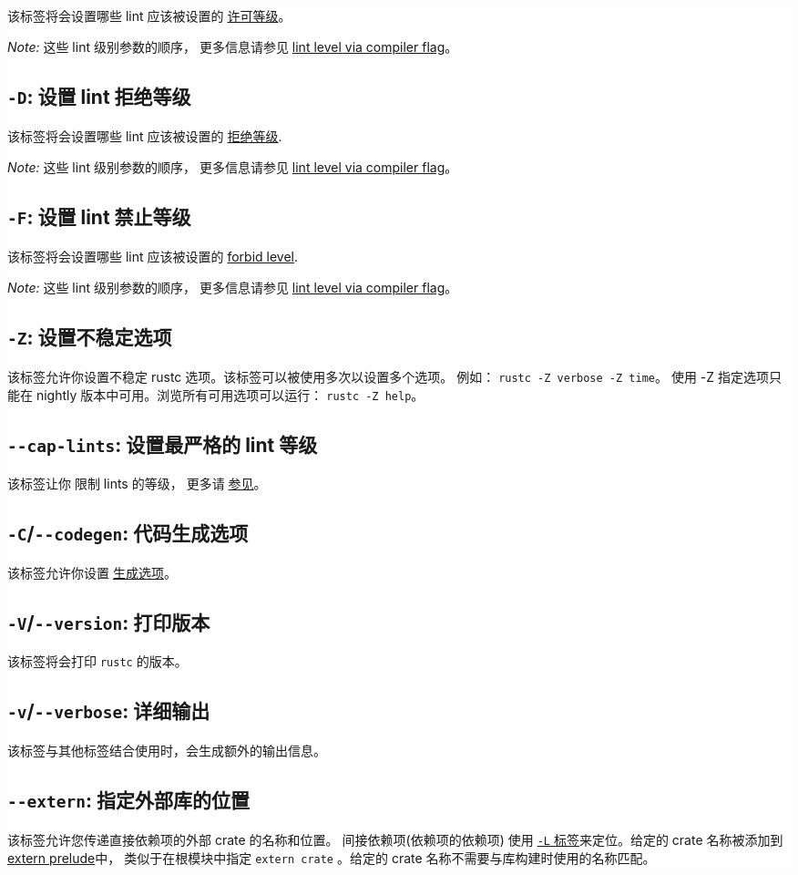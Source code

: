 该标签将会设置哪些 lint 应该被设置的 [许可等级](lints/levels.md#allow)。

_Note:_ 这些 lint 级别参数的顺序， 更多信息请参见 [lint level via compiler flag](lints/levels.md#via-compiler-flag)。

<a id="option-d-deny"></a>
## `-D`: 设置 lint 拒绝等级

该标签将会设置哪些 lint 应该被设置的 [拒绝等级](lints/levels.md#deny).

_Note:_ 这些 lint 级别参数的顺序， 更多信息请参见 [lint level via compiler flag](lints/levels.md#via-compiler-flag)。

<a id="option-f-forbid"></a>
## `-F`: 设置 lint 禁止等级

该标签将会设置哪些 lint 应该被设置的 [forbid level](lints/levels.md#forbid).

_Note:_ 这些 lint 级别参数的顺序， 更多信息请参见 [lint level via compiler flag](lints/levels.md#via-compiler-flag)。

<a id="option-z-unstable"></a>
## `-Z`: 设置不稳定选项

该标签允许你设置不稳定 rustc 选项。该标签可以被使用多次以设置多个选项。 例如： `rustc -Z verbose -Z time`。
使用 -Z 指定选项只能在 nightly 版本中可用。浏览所有可用选项可以运行： `rustc -Z help`。

<a id="option-cap-lints"></a>
## `--cap-lints`: 设置最严格的 lint 等级

该标签让你 限制 lints 的等级， 更多请 [参见](lints/levels.md#capping-lints)。

<a id="option-codegen"></a>
## `-C`/`--codegen`: 代码生成选项

该标签允许你设置 [生成选项](codegen-options/index.md)。

<a id="option-version"></a>
## `-V`/`--version`: 打印版本

该标签将会打印 `rustc` 的版本。

<a id="option-verbose"></a>
## `-v`/`--verbose`: 详细输出

该标签与其他标签结合使用时，会生成额外的输出信息。

<a id="option-extern"></a>
## `--extern`: 指定外部库的位置

该标签允许您传递直接依赖项的外部 crate 的名称和位置。 间接依赖项(依赖项的依赖项)
使用 [`-L` 标签](#option-l-search-path)来定位。给定的 crate 名称被添加到  [extern prelude]中， 类似于在根模块中指定 `extern crate` 。给定的 crate 名称不需要与库构建时使用的名称匹配。


[link-attribute]: ../reference/items/external-blocks.html#the-link-attribute
[linkage chapter]: ../reference/linkage.html
[crate_type]: ../reference/linkage.html
[edition guide]: ../edition-guide/introduction.html
[LLVM bitcode]: https://llvm.org/docs/BitCodeFormat.html
[LLVM IR]: https://llvm.org/docs/LangRef.html
[conditional compilation]: ../reference/conditional-compilation.html
[extern prelude]: ../reference/items/extern-crates.html#extern-prelude
[prefer-dynamic]: codegen-options/index.md#prefer-dynamic
[the JSON chapter]: json.md
